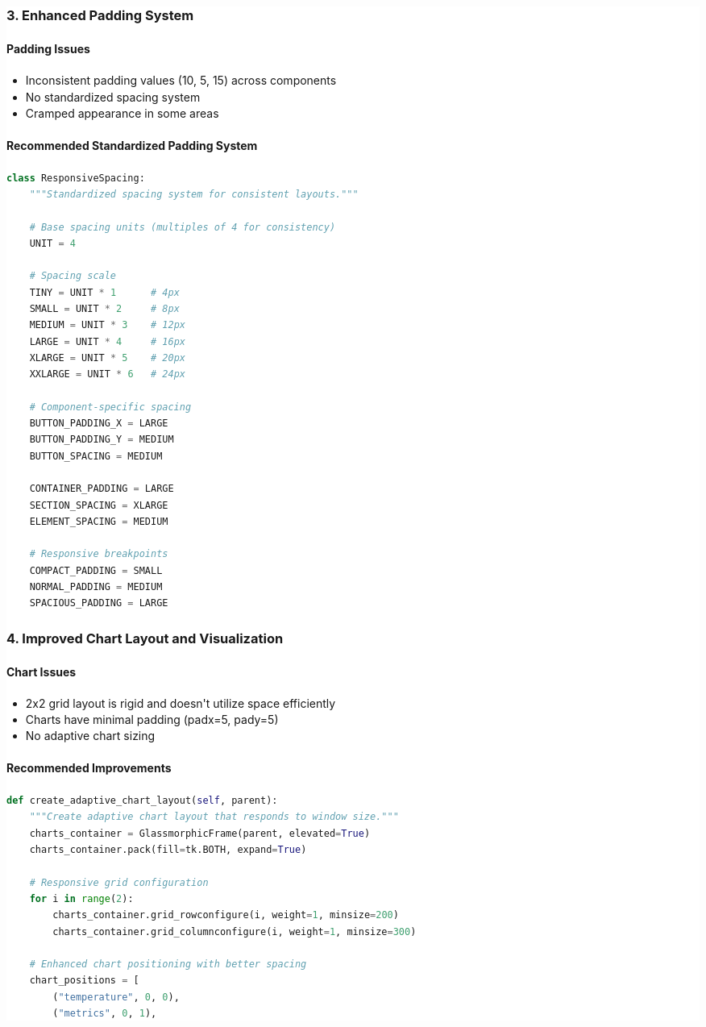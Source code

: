 ### 3. Enhanced Padding System

#### Padding Issues

- Inconsistent padding values (10, 5, 15) across components
- No standardized spacing system
- Cramped appearance in some areas

#### Recommended Standardized Padding System

```python
class ResponsiveSpacing:
    """Standardized spacing system for consistent layouts."""
    
    # Base spacing units (multiples of 4 for consistency)
    UNIT = 4
    
    # Spacing scale
    TINY = UNIT * 1      # 4px
    SMALL = UNIT * 2     # 8px
    MEDIUM = UNIT * 3    # 12px
    LARGE = UNIT * 4     # 16px
    XLARGE = UNIT * 5    # 20px
    XXLARGE = UNIT * 6   # 24px
    
    # Component-specific spacing
    BUTTON_PADDING_X = LARGE
    BUTTON_PADDING_Y = MEDIUM
    BUTTON_SPACING = MEDIUM
    
    CONTAINER_PADDING = LARGE
    SECTION_SPACING = XLARGE
    ELEMENT_SPACING = MEDIUM
    
    # Responsive breakpoints
    COMPACT_PADDING = SMALL
    NORMAL_PADDING = MEDIUM
    SPACIOUS_PADDING = LARGE
```

### 4. Improved Chart Layout and Visualization

#### Chart Issues

- 2x2 grid layout is rigid and doesn't utilize space efficiently
- Charts have minimal padding (padx=5, pady=5)
- No adaptive chart sizing

#### Recommended Improvements

```python
def create_adaptive_chart_layout(self, parent):
    """Create adaptive chart layout that responds to window size."""
    charts_container = GlassmorphicFrame(parent, elevated=True)
    charts_container.pack(fill=tk.BOTH, expand=True)
    
    # Responsive grid configuration
    for i in range(2):
        charts_container.grid_rowconfigure(i, weight=1, minsize=200)
        charts_container.grid_columnconfigure(i, weight=1, minsize=300)
    
    # Enhanced chart positioning with better spacing
    chart_positions = [
        ("temperature", 0, 0),
        ("metrics", 0, 1),
```